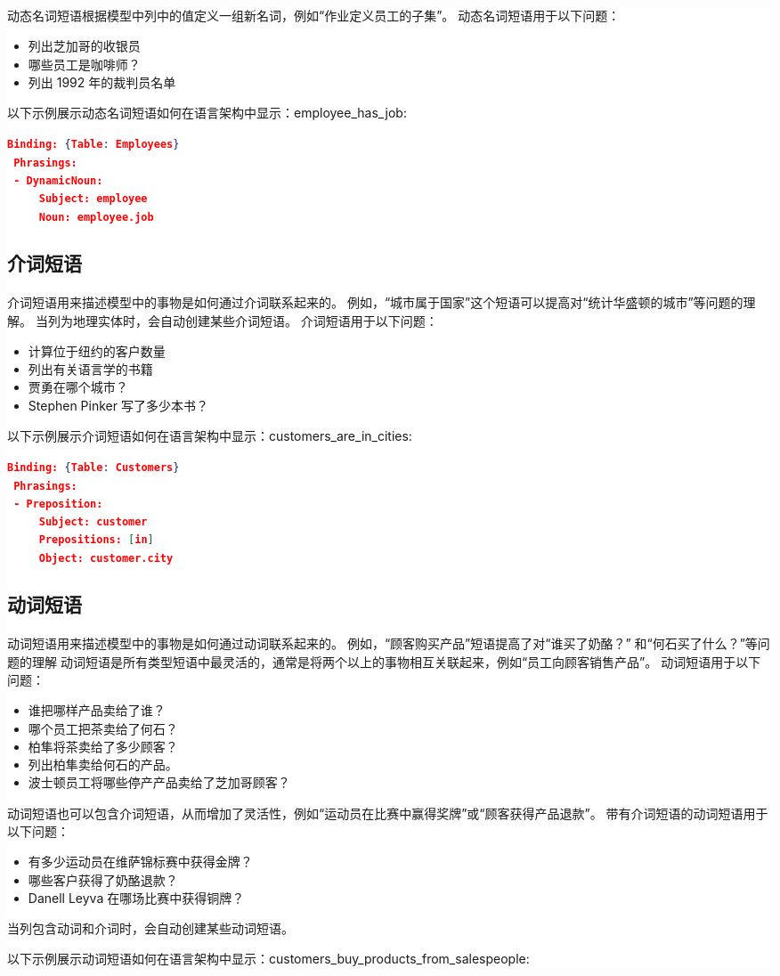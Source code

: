 动态名词短语根据模型中列中的值定义一组新名词，例如“作业定义员工的子集”。 动态名词短语用于以下问题：

- 列出芝加哥的收银员
- 哪些员工是咖啡师？
- 列出 1992 年的裁判员名单

以下示例展示动态名词短语如何在语言架构中显示：employee_has_job:

 ```json
Binding: {Table: Employees}
  Phrasings:
  - DynamicNoun:
      Subject: employee
      Noun: employee.job
```

## <a name="preposition-phrasings"></a>介词短语
介词短语用来描述模型中的事物是如何通过介词联系起来的。 例如，“城市属于国家”这个短语可以提高对“统计华盛顿的城市”等问题的理解。 当列为地理实体时，会自动创建某些介词短语。 介词短语用于以下问题：

- 计算位于纽约的客户数量
- 列出有关语言学的书籍
- 贾勇在哪个城市？
- Stephen Pinker 写了多少本书？
 
以下示例展示介词短语如何在语言架构中显示：customers_are_in_cities:

 ```json
Binding: {Table: Customers}
  Phrasings:
  - Preposition:
      Subject: customer
      Prepositions: [in]
      Object: customer.city
```

 
## <a name="verb-phrasings"></a>动词短语
动词短语用来描述模型中的事物是如何通过动词联系起来的。 例如，“顾客购买产品”短语提高了对“谁买了奶酪？” 和“何石买了什么？”等问题的理解 动词短语是所有类型短语中最灵活的，通常是将两个以上的事物相互关联起来，例如“员工向顾客销售产品”。 动词短语用于以下问题：

- 谁把哪样产品卖给了谁？
- 哪个员工把茶卖给了何石？
- 柏隼将茶卖给了多少顾客？
- 列出柏隼卖给何石的产品。
- 波士顿员工将哪些停产产品卖给了芝加哥顾客？

动词短语也可以包含介词短语，从而增加了灵活性，例如“运动员在比赛中赢得奖牌”或“顾客获得产品退款”。 带有介词短语的动词短语用于以下问题：

- 有多少运动员在维萨锦标赛中获得金牌？
- 哪些客户获得了奶酪退款？
- Danell Leyva 在哪场比赛中获得铜牌？

当列包含动词和介词时，会自动创建某些动词短语。

以下示例展示动词短语如何在语言架构中显示：customers_buy_products_from_salespeople:
